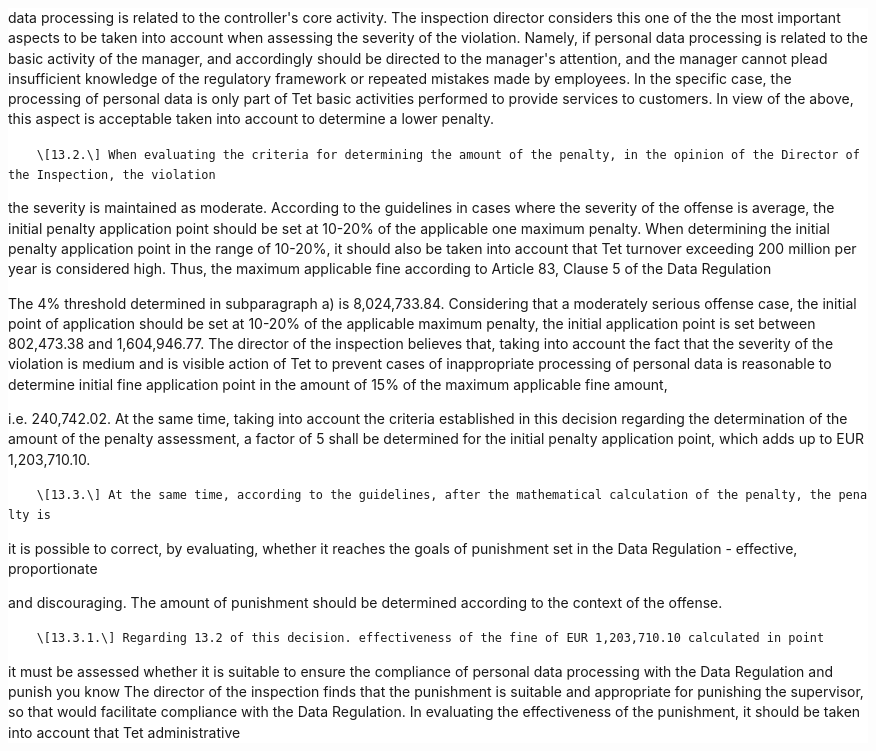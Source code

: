 data processing is related to the controller's core activity. The inspection director considers this one of the
the most important aspects to be taken into account when assessing the severity of the violation. Namely, if personal data
processing is related to the basic activity of the manager, and accordingly should be directed to the manager's attention,
and the manager cannot plead insufficient knowledge of the regulatory framework or repeated
mistakes made by employees. In the specific case, the processing of personal data is only part of Tet
basic activities performed to provide services to customers. In view of the above, this aspect is acceptable
taken into account to determine a lower penalty.

        \[13.2.\] When evaluating the criteria for determining the amount of the penalty, in the opinion of the Director of the Inspection, the violation
the severity is maintained as moderate. According to the guidelines in cases where the severity of the offense
is average, the initial penalty application point should be set at 10-20% of the applicable one
maximum penalty.
        When determining the initial penalty application point in the range of 10-20%, it should also be taken into account that Tet
turnover exceeding 200 million per year is considered high.
        Thus, the maximum applicable fine according to Article 83, Clause 5 of the Data Regulation

The 4% threshold determined in subparagraph a) is 8,024,733.84. Considering that a moderately serious offense
case, the initial point of application should be set at 10-20% of the applicable maximum
penalty, the initial application point is set between 802,473.38 and 1,604,946.77.
        The director of the inspection believes that, taking into account the fact that the severity of the violation is medium and is
visible action of Tet to prevent cases of inappropriate processing of personal data is reasonable to determine
initial fine application point in the amount of 15% of the maximum applicable fine amount,

i.e. 240,742.02.
        At the same time, taking into account the criteria established in this decision regarding the determination of the amount of the penalty
assessment, a factor of 5 shall be determined for the initial penalty application point, which adds up to
EUR 1,203,710.10.

        \[13.3.\] At the same time, according to the guidelines, after the mathematical calculation of the penalty, the penalty is
it is possible to correct, by evaluating, whether it reaches the goals of punishment set in the Data Regulation - effective, proportionate

and discouraging. The amount of punishment should be determined according to the context of the offense.

        \[13.3.1.\] Regarding 13.2 of this decision. effectiveness of the fine of EUR 1,203,710.10 calculated in point
it must be assessed whether it is suitable to ensure the compliance of personal data processing with the Data Regulation and punish
you know
        The director of the inspection finds that the punishment is suitable and appropriate for punishing the supervisor, so that
would facilitate compliance with the Data Regulation. In evaluating the effectiveness of the punishment, it should be taken into account that Tet administrative
